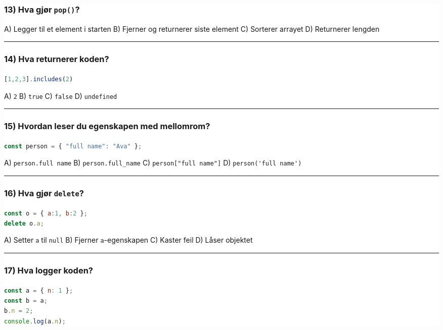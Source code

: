 
### 13) Hva gjør `pop()`?

A) Legger til et element i starten
B) Fjerner og returnerer siste element
C) Sorterer arrayet
D) Returnerer lengden

---

### 14) Hva returnerer koden?

```js
[1,2,3].includes(2)
```

A) `2`
B) `true`
C) `false`
D) `undefined`

---

### 15) Hvordan leser du egenskapen med mellomrom?

```js
const person = { "full name": "Ava" };
```

A) `person.full name`
B) `person.full_name`
C) `person["full name"]`
D) `person('full name')`

---

### 16) Hva gjør `delete`?

```js
const o = { a:1, b:2 };
delete o.a;
```

A) Setter `a` til `null`
B) Fjerner `a`-egenskapen
C) Kaster feil
D) Låser objektet

---

### 17) Hva logger koden?

```js
const a = { n: 1 };
const b = a;
b.n = 2;
console.log(a.n);
```
